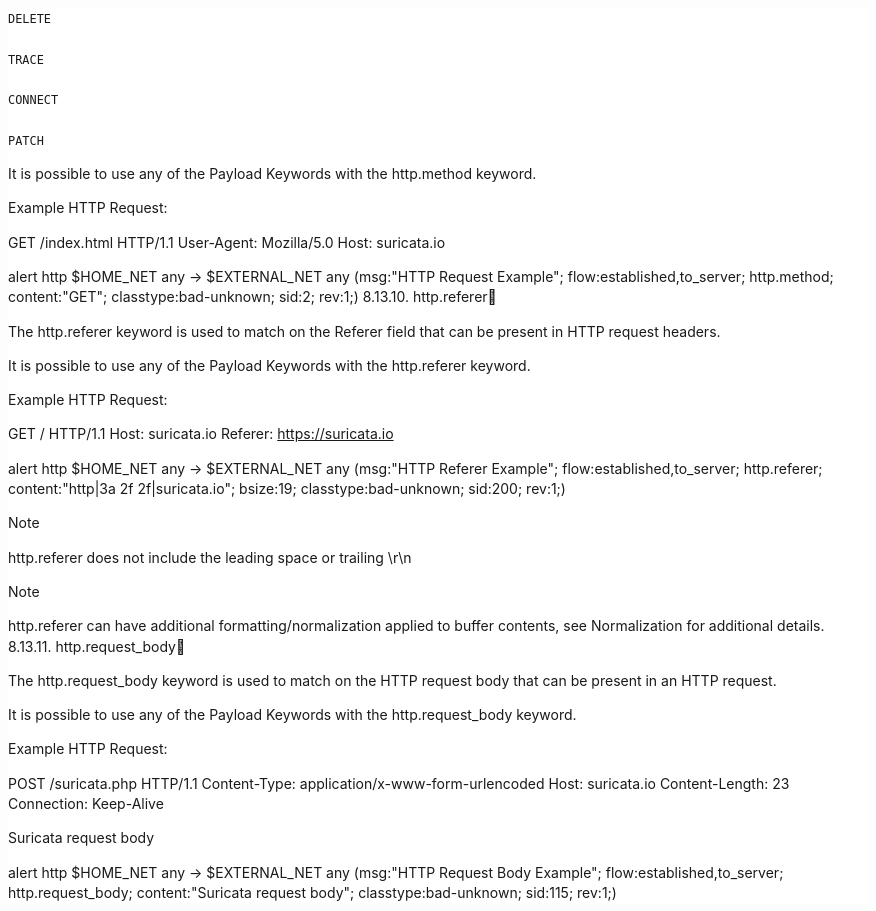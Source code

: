     DELETE

    TRACE

    CONNECT

    PATCH

It is possible to use any of the Payload Keywords with the http.method keyword.

Example HTTP Request:

GET /index.html HTTP/1.1
User-Agent: Mozilla/5.0
Host: suricata.io

alert http $HOME_NET any -> $EXTERNAL_NET any (msg:"HTTP Request Example"; flow:established,to_server; http.method; content:"GET"; classtype:bad-unknown; sid:2; rev:1;)
8.13.10. http.referer

The http.referer keyword is used to match on the Referer field that can be present in HTTP request headers.

It is possible to use any of the Payload Keywords with the http.referer keyword.

Example HTTP Request:

GET / HTTP/1.1
Host: suricata.io
Referer: https://suricata.io

alert http $HOME_NET any -> $EXTERNAL_NET any (msg:"HTTP Referer Example"; flow:established,to_server; http.referer; content:"http|3a 2f 2f|suricata.io"; bsize:19; classtype:bad-unknown; sid:200; rev:1;)

Note

http.referer does not include the leading space or trailing \r\n

Note

http.referer can have additional formatting/normalization applied to buffer contents, see Normalization for additional details.
8.13.11. http.request_body

The http.request_body keyword is used to match on the HTTP request body that can be present in an HTTP request.

It is possible to use any of the Payload Keywords with the http.request_body keyword.

Example HTTP Request:

POST /suricata.php HTTP/1.1
Content-Type: application/x-www-form-urlencoded
Host: suricata.io
Content-Length: 23
Connection: Keep-Alive

Suricata request body

alert http $HOME_NET any -> $EXTERNAL_NET any (msg:"HTTP Request Body Example"; flow:established,to_server; http.request_body; content:"Suricata request body"; classtype:bad-unknown; sid:115; rev:1;)
